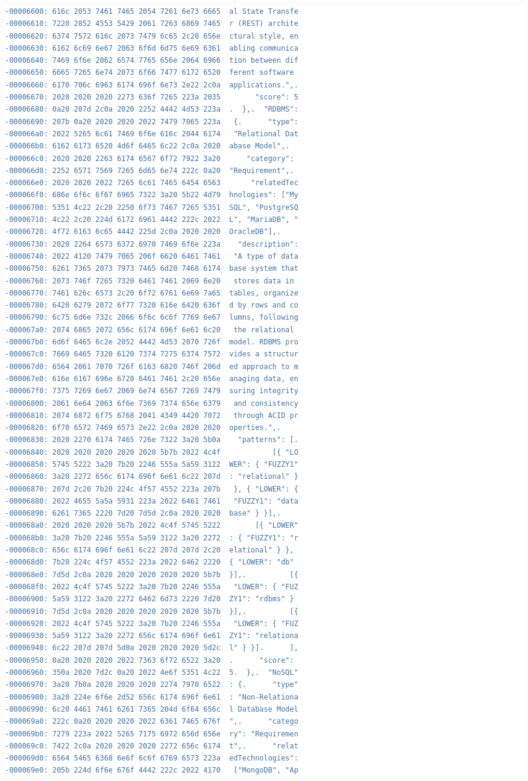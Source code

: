```diff
-00006600: 616c 2053 7461 7465 2054 7261 6e73 6665  al State Transfe
-00006610: 7220 2852 4553 5429 2061 7263 6869 7465  r (REST) archite
-00006620: 6374 7572 616c 2073 7479 6c65 2c20 656e  ctural style, en
-00006630: 6162 6c69 6e67 2063 6f6d 6d75 6e69 6361  abling communica
-00006640: 7469 6f6e 2062 6574 7765 656e 2064 6966  tion between dif
-00006650: 6665 7265 6e74 2073 6f66 7477 6172 6520  ferent software 
-00006660: 6170 706c 6963 6174 696f 6e73 2e22 2c0a  applications.",.
-00006670: 2020 2020 2020 2273 636f 7265 223a 2035        "score": 5
-00006680: 0a20 207d 2c0a 2020 2252 4442 4d53 223a  .  },.  "RDBMS":
-00006690: 207b 0a20 2020 2020 2022 7479 7065 223a   {.      "type":
-000066a0: 2022 5265 6c61 7469 6f6e 616c 2044 6174   "Relational Dat
-000066b0: 6162 6173 6520 4d6f 6465 6c22 2c0a 2020  abase Model",.  
-000066c0: 2020 2020 2263 6174 6567 6f72 7922 3a20      "category": 
-000066d0: 2252 6571 7569 7265 6d65 6e74 222c 0a20  "Requirement",. 
-000066e0: 2020 2020 2022 7265 6c61 7465 6454 6563       "relatedTec
-000066f0: 686e 6f6c 6f67 6965 7322 3a20 5b22 4d79  hnologies": ["My
-00006700: 5351 4c22 2c20 2250 6f73 7467 7265 5351  SQL", "PostgreSQ
-00006710: 4c22 2c20 224d 6172 6961 4442 222c 2022  L", "MariaDB", "
-00006720: 4f72 6163 6c65 4442 225d 2c0a 2020 2020  OracleDB"],.    
-00006730: 2020 2264 6573 6372 6970 7469 6f6e 223a    "description":
-00006740: 2022 4120 7479 7065 206f 6620 6461 7461   "A type of data
-00006750: 6261 7365 2073 7973 7465 6d20 7468 6174  base system that
-00006760: 2073 746f 7265 7320 6461 7461 2069 6e20   stores data in 
-00006770: 7461 626c 6573 2c20 6f72 6761 6e69 7a65  tables, organize
-00006780: 6420 6279 2072 6f77 7320 616e 6420 636f  d by rows and co
-00006790: 6c75 6d6e 732c 2066 6f6c 6c6f 7769 6e67  lumns, following
-000067a0: 2074 6865 2072 656c 6174 696f 6e61 6c20   the relational 
-000067b0: 6d6f 6465 6c2e 2052 4442 4d53 2070 726f  model. RDBMS pro
-000067c0: 7669 6465 7320 6120 7374 7275 6374 7572  vides a structur
-000067d0: 6564 2061 7070 726f 6163 6820 746f 206d  ed approach to m
-000067e0: 616e 6167 696e 6720 6461 7461 2c20 656e  anaging data, en
-000067f0: 7375 7269 6e67 2069 6e74 6567 7269 7479  suring integrity
-00006800: 2061 6e64 2063 6f6e 7369 7374 656e 6379   and consistency
-00006810: 2074 6872 6f75 6768 2041 4349 4420 7072   through ACID pr
-00006820: 6f70 6572 7469 6573 2e22 2c0a 2020 2020  operties.",.    
-00006830: 2020 2270 6174 7465 726e 7322 3a20 5b0a    "patterns": [.
-00006840: 2020 2020 2020 2020 2020 5b7b 2022 4c4f            [{ "LO
-00006850: 5745 5222 3a20 7b20 2246 555a 5a59 3122  WER": { "FUZZY1"
-00006860: 3a20 2272 656c 6174 696f 6e61 6c22 207d  : "relational" }
-00006870: 207d 2c20 7b20 224c 4f57 4552 223a 207b   }, { "LOWER": {
-00006880: 2022 4655 5a5a 5931 223a 2022 6461 7461   "FUZZY1": "data
-00006890: 6261 7365 2220 7d20 7d5d 2c0a 2020 2020  base" } }],.    
-000068a0: 2020 2020 2020 5b7b 2022 4c4f 5745 5222        [{ "LOWER"
-000068b0: 3a20 7b20 2246 555a 5a59 3122 3a20 2272  : { "FUZZY1": "r
-000068c0: 656c 6174 696f 6e61 6c22 207d 207d 2c20  elational" } }, 
-000068d0: 7b20 224c 4f57 4552 223a 2022 6462 2220  { "LOWER": "db" 
-000068e0: 7d5d 2c0a 2020 2020 2020 2020 2020 5b7b  }],.          [{
-000068f0: 2022 4c4f 5745 5222 3a20 7b20 2246 555a   "LOWER": { "FUZ
-00006900: 5a59 3122 3a20 2272 6462 6d73 2220 7d20  ZY1": "rdbms" } 
-00006910: 7d5d 2c0a 2020 2020 2020 2020 2020 5b7b  }],.          [{
-00006920: 2022 4c4f 5745 5222 3a20 7b20 2246 555a   "LOWER": { "FUZ
-00006930: 5a59 3122 3a20 2272 656c 6174 696f 6e61  ZY1": "relationa
-00006940: 6c22 207d 207d 5d0a 2020 2020 2020 5d2c  l" } }].      ],
-00006950: 0a20 2020 2020 2022 7363 6f72 6522 3a20  .      "score": 
-00006960: 350a 2020 7d2c 0a20 2022 4e6f 5351 4c22  5.  },.  "NoSQL"
-00006970: 3a20 7b0a 2020 2020 2020 2274 7970 6522  : {.      "type"
-00006980: 3a20 224e 6f6e 2d52 656c 6174 696f 6e61  : "Non-Relationa
-00006990: 6c20 4461 7461 6261 7365 204d 6f64 656c  l Database Model
-000069a0: 222c 0a20 2020 2020 2022 6361 7465 676f  ",.      "catego
-000069b0: 7279 223a 2022 5265 7175 6972 656d 656e  ry": "Requiremen
-000069c0: 7422 2c0a 2020 2020 2020 2272 656c 6174  t",.      "relat
-000069d0: 6564 5465 6368 6e6f 6c6f 6769 6573 223a  edTechnologies":
-000069e0: 205b 224d 6f6e 676f 4442 222c 2022 4170   ["MongoDB", "Ap
```